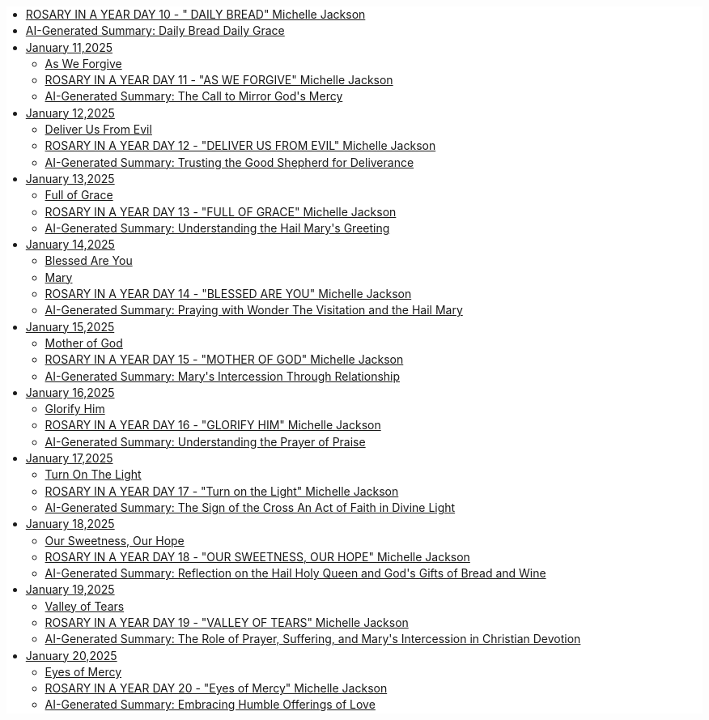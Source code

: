   - [ROSARY IN A YEAR DAY 10 - " DAILY BREAD" Michelle Jackson](#rosary-in-a-year-day-10----daily-bread-michelle-jackson)
  - [AI-Generated Summary: Daily Bread Daily Grace](#ai-generated-summary-daily-bread-daily-grace)
- [January 11,2025](#january-112025)
  - [As We Forgive](#as-we-forgive)
  - [ROSARY IN A YEAR DAY 11 - "AS WE FORGIVE" Michelle Jackson](#rosary-in-a-year-day-11---as-we-forgive-michelle-jackson)
  - [AI-Generated Summary: The Call to Mirror God's Mercy](#ai-generated-summary-the-call-to-mirror-gods-mercy)
- [January 12,2025](#january-122025)
  - [Deliver Us From Evil](#deliver-us-from-evil)
  - [ROSARY IN A YEAR DAY 12 - "DELIVER US FROM EVIL" Michelle Jackson](#rosary-in-a-year-day-12---deliver-us-from-evil-michelle-jackson)
  - [AI-Generated Summary: Trusting the Good Shepherd for Deliverance](#ai-generated-summary-trusting-the-good-shepherd-for-deliverance)
- [January 13,2025](#january-132025)
  - [Full of Grace](#full-of-grace)
  - [ROSARY IN A YEAR DAY 13 - "FULL OF GRACE" Michelle Jackson](#rosary-in-a-year-day-13---full-of-grace-michelle-jackson)
  - [AI-Generated Summary: Understanding the Hail Mary's Greeting](#ai-generated-summary-understanding-the-hail-marys-greeting)
- [January 14,2025](#january-142025)
  - [Blessed Are You](#blessed-are-you)
  - [Mary](#mary)
  - [ROSARY IN A YEAR DAY 14 - "BLESSED ARE YOU" Michelle Jackson](#rosary-in-a-year-day-14---blessed-are-you-michelle-jackson)
  - [AI-Generated Summary: Praying with Wonder The Visitation and the Hail Mary](#ai-generated-summary-praying-with-wonder-the-visitation-and-the-hail-mary)
- [January 15,2025](#january-152025)
  - [Mother of God](#mother-of-god)
  - [ROSARY IN A YEAR DAY 15 - "MOTHER OF GOD" Michelle Jackson](#rosary-in-a-year-day-15---mother-of-god-michelle-jackson)
  - [AI-Generated Summary: Mary's Intercession Through Relationship](#ai-generated-summary-marys-intercession-through-relationship)
- [January 16,2025](#january-162025)
  - [Glorify Him](#glorify-him)
  - [ROSARY IN A YEAR DAY 16 - "GLORIFY HIM" Michelle Jackson](#rosary-in-a-year-day-16---glorify-him-michelle-jackson)
  - [AI-Generated Summary: Understanding the Prayer of Praise](#ai-generated-summary-understanding-the-prayer-of-praise)
- [January 17,2025](#january-172025)
  - [Turn On The Light](#turn-on-the-light)
  - [ROSARY IN A YEAR DAY 17 - "Turn on the Light" Michelle Jackson](#rosary-in-a-year-day-17---turn-on-the-light-michelle-jackson)
  - [AI-Generated Summary: The Sign of the Cross An Act of Faith in Divine Light](#ai-generated-summary-the-sign-of-the-cross-an-act-of-faith-in-divine-light)
- [January 18,2025](#january-182025)
  - [Our Sweetness, Our Hope](#our-sweetness-our-hope)
  - [ROSARY IN A YEAR DAY 18 - "OUR SWEETNESS, OUR HOPE" Michelle Jackson](#rosary-in-a-year-day-18---our-sweetness-our-hope-michelle-jackson)
  - [AI-Generated Summary: Reflection on the Hail Holy Queen and God's Gifts of Bread and Wine](#ai-generated-summary-reflection-on-the-hail-holy-queen-and-gods-gifts-of-bread-and-wine)
- [January 19,2025](#january-192025)
  - [Valley of Tears](#valley-of-tears)
  - [ROSARY IN A YEAR DAY 19 - "VALLEY OF TEARS" Michelle Jackson](#rosary-in-a-year-day-19---valley-of-tears-michelle-jackson)
  - [AI-Generated Summary: The Role of Prayer, Suffering, and Mary's Intercession in Christian Devotion](#ai-generated-summary-the-role-of-prayer-suffering-and-marys-intercession-in-christian-devotion)
- [January 20,2025](#january-202025)
  - [Eyes of Mercy](#eyes-of-mercy)
  - [ROSARY IN A YEAR DAY 20 - "Eyes of Mercy" Michelle Jackson](#rosary-in-a-year-day-20---eyes-of-mercy-michelle-jackson)
  - [AI-Generated Summary: Embracing Humble Offerings of Love](#ai-generated-summary-embracing-humble-offerings-of-love)